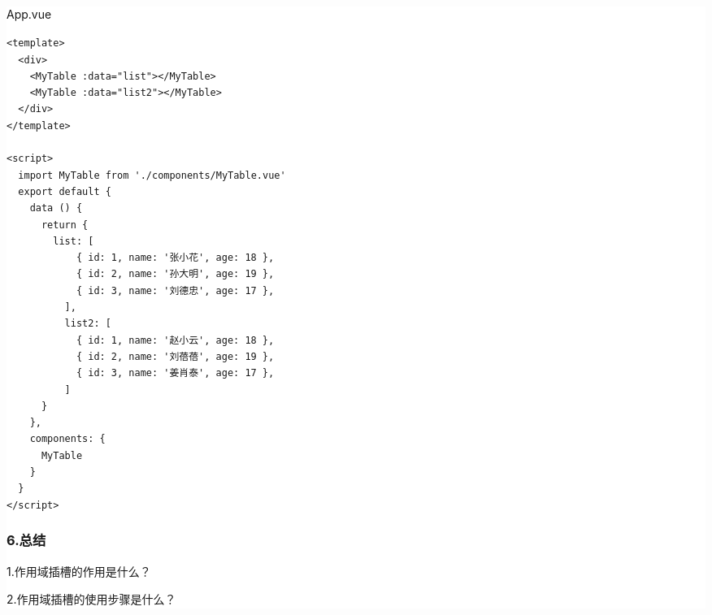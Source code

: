 App.vue

```vue
<template>
  <div>
    <MyTable :data="list"></MyTable>
    <MyTable :data="list2"></MyTable>
  </div>
</template>

<script>
  import MyTable from './components/MyTable.vue'
  export default {
    data () {
      return {
     	list: [
            { id: 1, name: '张小花', age: 18 },
            { id: 2, name: '孙大明', age: 19 },
            { id: 3, name: '刘德忠', age: 17 },
          ],
          list2: [
            { id: 1, name: '赵小云', age: 18 },
            { id: 2, name: '刘蓓蓓', age: 19 },
            { id: 3, name: '姜肖泰', age: 17 },
          ]
      }
    },
    components: {
      MyTable
    }
  }
</script>
```

### 6.总结

1.作用域插槽的作用是什么？

2.作用域插槽的使用步骤是什么？
